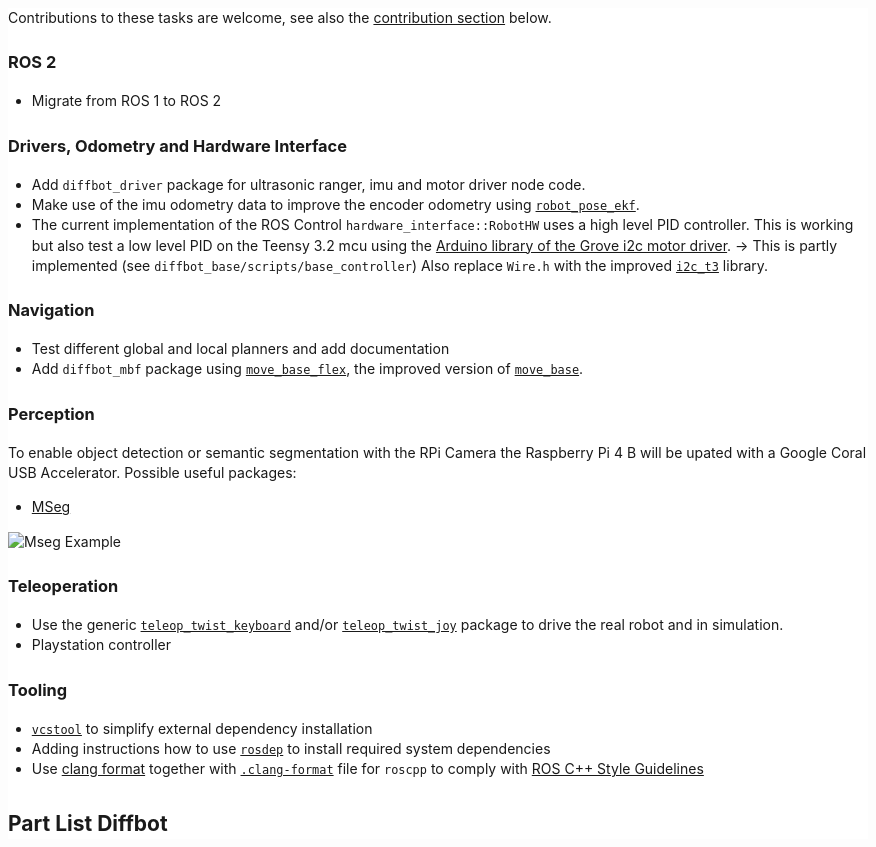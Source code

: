 Contributions to these tasks are welcome, see also the [contribution section](./README.md#contributions) below.

### ROS 2

- Migrate from ROS 1 to ROS 2

### Drivers, Odometry and Hardware Interface

- Add `diffbot_driver` package for ultrasonic ranger, imu and motor driver node code.
- Make use of the imu odometry data to improve the encoder odometry using [`robot_pose_ekf`](http://wiki.ros.org/robot_pose_ekf).
- The current implementation of the ROS Control `hardware_interface::RobotHW` uses a high level PID controller. This is working but also
test a low level PID on the Teensy 3.2 mcu using the [Arduino library of the Grove i2c motor driver](https://github.com/Seeed-Studio/Grove_I2C_Motor_Driver_v1_3). -> This is partly implemented (see `diffbot_base/scripts/base_controller`)
Also replace `Wire.h` with the improved [`i2c_t3`](https://github.com/nox771/i2c_t3) library.

### Navigation

- Test different global and local planners and add documentation
- Add `diffbot_mbf` package using [`move_base_flex`](http://wiki.ros.org/move_base_flex), the improved version of [`move_base`](http://wiki.ros.org/move_base).

### Perception

To enable object detection or semantic segmentation with the RPi Camera the Raspberry Pi 4 B will be upated with a Google Coral USB Accelerator.
Possible useful packages:

- [MSeg](https://github.com/mseg-dataset/mseg-semantic)

![Mseg Example](https://user-images.githubusercontent.com/62491525/83895683-094caa00-a721-11ea-8905-2183df60bc4f.gif)

### Teleoperation

- Use the generic [`teleop_twist_keyboard`](http://wiki.ros.org/teleop_twist_keyboard) and/or [`teleop_twist_joy`](http://wiki.ros.org/teleop_twist_joy) package to drive the real robot and in simulation.
- Playstation controller

### Tooling

- [`vcstool`](https://github.com/dirk-thomas/vcstool) to simplify external dependency installation
- Adding instructions how to use [`rosdep`](http://wiki.ros.org/rosdep) to install required system dependencies
- Use [clang format](https://clang.llvm.org/docs/ClangFormat.html) together with [`.clang-format`](https://github.com/PickNikRobotics/roscpp_code_format) file for `roscpp` to comply with [ROS C++ Style Guidelines](http://wiki.ros.org/CppStyleGuide)


## Part List Diffbot
